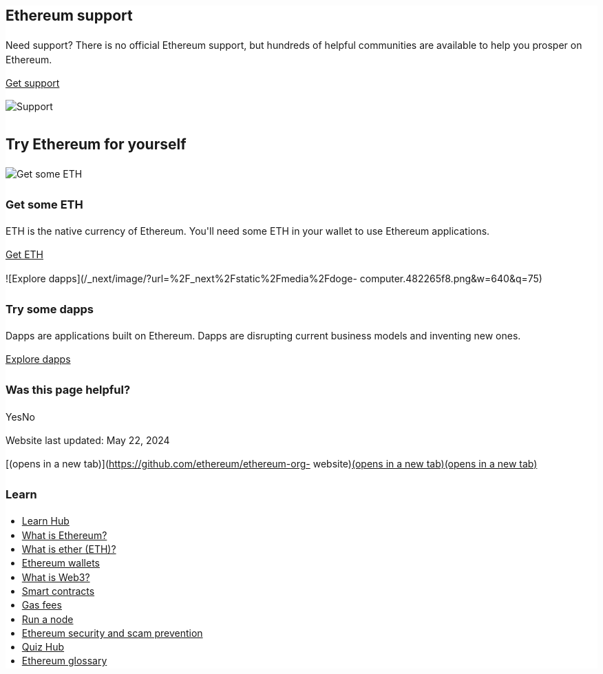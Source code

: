 ## Ethereum support

Need support? There is no official Ethereum support, but hundreds of helpful
communities are available to help you prosper on Ethereum.

[Get support](/en/community/support/)

![Support](/_next/image/?url=%2F_next%2Fstatic%2Fmedia%2Fhackathon_transparent.0818b178.png&w=1920&q=75)

## Try Ethereum for yourself

![Get some
ETH](/_next/image/?url=%2F_next%2Fstatic%2Fmedia%2Feth.28aff33d.png&w=640&q=75)

### Get some ETH

ETH is the native currency of Ethereum. You'll need some ETH in your wallet to
use Ethereum applications.

[Get ETH](/en/get-eth/)

![Explore dapps](/_next/image/?url=%2F_next%2Fstatic%2Fmedia%2Fdoge-
computer.482265f8.png&w=640&q=75)

### Try some dapps

Dapps are applications built on Ethereum. Dapps are disrupting current
business models and inventing new ones.

[Explore dapps](/en/dapps/)

### Was this page helpful?

YesNo

Website last updated: May 22, 2024

[(opens in a new tab)](https://github.com/ethereum/ethereum-org-
website)[(opens in a new tab)](https://twitter.com/ethdotorg)[(opens in a new
tab)](https://discord.gg/ethereum-org)

### Learn

  * [Learn Hub](/en/learn/)
  * [What is Ethereum?](/en/what-is-ethereum/)
  * [What is ether (ETH)?](/en/eth/)
  * [Ethereum wallets](/en/wallets/)
  * [What is Web3?](/en/web3/)
  * [Smart contracts](/en/smart-contracts/)
  * [Gas fees](/en/gas/)
  * [Run a node](/en/run-a-node/)
  * [Ethereum security and scam prevention](/en/security/)
  * [Quiz Hub](/en/quizzes/)
  * [Ethereum glossary](/en/glossary/)
